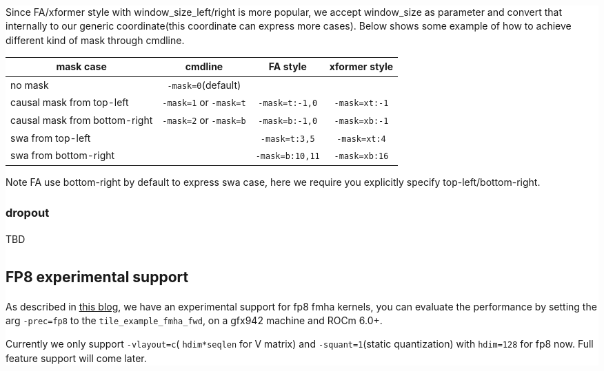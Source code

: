 Since FA/xformer style with window_size_left/right is more popular, we accept window_size as parameter and convert that internally to our generic coordinate(this coordinate can express more cases). Below shows some example of how to achieve different kind of mask through cmdline.

| mask case|  cmdline    | FA style | xformer style |
|----------|:-------------:|:-------------:|:-------------:|
| no mask |  `-mask=0`(default) | | |
| causal mask from top-left | `-mask=1` or `-mask=t` | `-mask=t:-1,0` | `-mask=xt:-1` |
| causal mask from bottom-right | `-mask=2` or `-mask=b` | `-mask=b:-1,0` | `-mask=xb:-1` |
| swa from top-left | | `-mask=t:3,5` | `-mask=xt:4` |
| swa from bottom-right | |  `-mask=b:10,11` | `-mask=xb:16` |

Note FA use bottom-right by default to express swa case, here we require you explicitly specify top-left/bottom-right.

### dropout
TBD

## FP8 experimental support
As described in [this blog](https://blog.hippoml.com/8bit-hippoattention-up-to-3x-faster-compared-to-flashattentionv2-8f9def90b482), we have an experimental support for fp8 fmha kernels, you can evaluate the performance by setting the arg `-prec=fp8` to the `tile_example_fmha_fwd`, on a gfx942 machine and ROCm 6.0+.

Currently we only support `-vlayout=c`( `hdim*seqlen` for V matrix) and `-squant=1`(static quantization) with `hdim=128` for fp8 now. Full feature support will come later.
